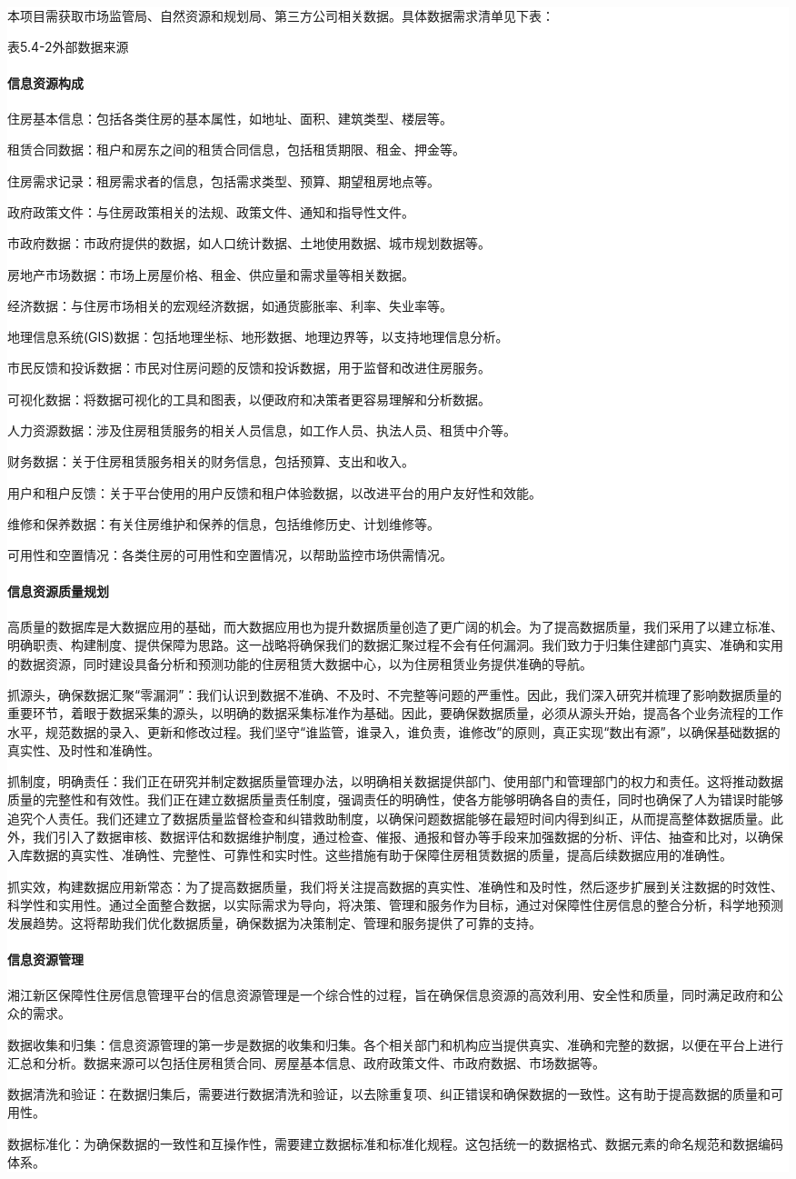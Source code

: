 本项目需获取市场监管局、自然资源和规划局、第三方公司相关数据。具体数据需求清单见下表：

表5.4-2外部数据来源

#### 信息资源构成

住房基本信息：包括各类住房的基本属性，如地址、面积、建筑类型、楼层等。

租赁合同数据：租户和房东之间的租赁合同信息，包括租赁期限、租金、押金等。

住房需求记录：租房需求者的信息，包括需求类型、预算、期望租房地点等。

政府政策文件：与住房政策相关的法规、政策文件、通知和指导性文件。

市政府数据：市政府提供的数据，如人口统计数据、土地使用数据、城市规划数据等。

房地产市场数据：市场上房屋价格、租金、供应量和需求量等相关数据。

经济数据：与住房市场相关的宏观经济数据，如通货膨胀率、利率、失业率等。

地理信息系统(GIS)数据：包括地理坐标、地形数据、地理边界等，以支持地理信息分析。

市民反馈和投诉数据：市民对住房问题的反馈和投诉数据，用于监督和改进住房服务。

可视化数据：将数据可视化的工具和图表，以便政府和决策者更容易理解和分析数据。

人力资源数据：涉及住房租赁服务的相关人员信息，如工作人员、执法人员、租赁中介等。

财务数据：关于住房租赁服务相关的财务信息，包括预算、支出和收入。

用户和租户反馈：关于平台使用的用户反馈和租户体验数据，以改进平台的用户友好性和效能。

维修和保养数据：有关住房维护和保养的信息，包括维修历史、计划维修等。

可用性和空置情况：各类住房的可用性和空置情况，以帮助监控市场供需情况。

#### 信息资源质量规划

高质量的数据库是大数据应用的基础，而大数据应用也为提升数据质量创造了更广阔的机会。为了提高数据质量，我们采用了以建立标准、明确职责、构建制度、提供保障为思路。这一战略将确保我们的数据汇聚过程不会有任何漏洞。我们致力于归集住建部门真实、准确和实用的数据资源，同时建设具备分析和预测功能的住房租赁大数据中心，以为住房租赁业务提供准确的导航。

抓源头，确保数据汇聚“零漏洞”：我们认识到数据不准确、不及时、不完整等问题的严重性。因此，我们深入研究并梳理了影响数据质量的重要环节，着眼于数据采集的源头，以明确的数据采集标准作为基础。因此，要确保数据质量，必须从源头开始，提高各个业务流程的工作水平，规范数据的录入、更新和修改过程。我们坚守“谁监管，谁录入，谁负责，谁修改”的原则，真正实现“数出有源”，以确保基础数据的真实性、及时性和准确性。

抓制度，明确责任：我们正在研究并制定数据质量管理办法，以明确相关数据提供部门、使用部门和管理部门的权力和责任。这将推动数据质量的完整性和有效性。我们正在建立数据质量责任制度，强调责任的明确性，使各方能够明确各自的责任，同时也确保了人为错误时能够追究个人责任。我们还建立了数据质量监督检查和纠错救助制度，以确保问题数据能够在最短时间内得到纠正，从而提高整体数据质量。此外，我们引入了数据审核、数据评估和数据维护制度，通过检查、催报、通报和督办等手段来加强数据的分析、评估、抽查和比对，以确保入库数据的真实性、准确性、完整性、可靠性和实时性。这些措施有助于保障住房租赁数据的质量，提高后续数据应用的准确性。

抓实效，构建数据应用新常态：为了提高数据质量，我们将关注提高数据的真实性、准确性和及时性，然后逐步扩展到关注数据的时效性、科学性和实用性。通过全面整合数据，以实际需求为导向，将决策、管理和服务作为目标，通过对保障性住房信息的整合分析，科学地预测发展趋势。这将帮助我们优化数据质量，确保数据为决策制定、管理和服务提供了可靠的支持。

#### 信息资源管理

湘江新区保障性住房信息管理平台的信息资源管理是一个综合性的过程，旨在确保信息资源的高效利用、安全性和质量，同时满足政府和公众的需求。

数据收集和归集：信息资源管理的第一步是数据的收集和归集。各个相关部门和机构应当提供真实、准确和完整的数据，以便在平台上进行汇总和分析。数据来源可以包括住房租赁合同、房屋基本信息、政府政策文件、市政府数据、市场数据等。

数据清洗和验证：在数据归集后，需要进行数据清洗和验证，以去除重复项、纠正错误和确保数据的一致性。这有助于提高数据的质量和可用性。

数据标准化：为确保数据的一致性和互操作性，需要建立数据标准和标准化规程。这包括统一的数据格式、数据元素的命名规范和数据编码体系。
